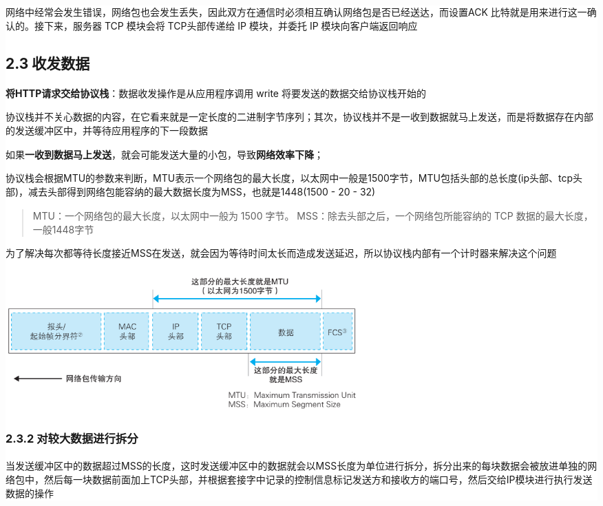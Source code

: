 网络中经常会发生错误，网络包也会发生丢失，因此双方在通信时必须相互确认网络包是否已经送达，而设置ACK 比特就是用来进行这一确认的。接下来，服务器 TCP 模块会将 TCP头部传递给 IP 模块，并委托 IP 模块向客户端返回响应

## 2.3 收发数据

**将HTTP请求交给协议栈**：数据收发操作是从应用程序调用 write 将要发送的数据交给协议栈开始的

协议栈并不关心数据的内容，在它看来就是一定长度的二进制字节序列；其次，协议栈并不是一收到数据就马上发送，而是将数据存在内部的发送缓冲区中，并等待应用程序的下一段数据

如果**一收到数据马上发送**，就会可能发送大量的小包，导致**网络效率下降**；

协议栈会根据MTU的参数来判断，MTU表示一个网络包的最大长度，以太网中一般是1500字节，MTU包括头部的总长度(ip头部、tcp头部)，减去头部得到网络包能容纳的最大数据长度为MSS，也就是1448(1500 - 20 - 32)

> MTU：一个网络包的最大长度，以太网中一般为 1500 字节。
> MSS：除去头部之后，一个网络包所能容纳的 TCP 数据的最大长度，一般1448字节

为了解决每次都等待长度接近MSS在发送，就会因为等待时间太长而造成发送延迟，所以协议栈内部有一个计时器来解决这个问题

<img src="网络是怎么连接的.assets/image-20220613100001856.png" alt="image-20220613100001856" style="zoom: 67%;" />

### 2.3.2 对较大数据进行拆分

当发送缓冲区中的数据超过MSS的长度，这时发送缓冲区中的数据就会以MSS长度为单位进行拆分，拆分出来的每块数据会被放进单独的网络包中，然后每一块数据前面加上TCP头部，并根据套接字中记录的控制信息标记发送方和接收方的端口号，然后交给IP模块进行执行发送数据的操作
